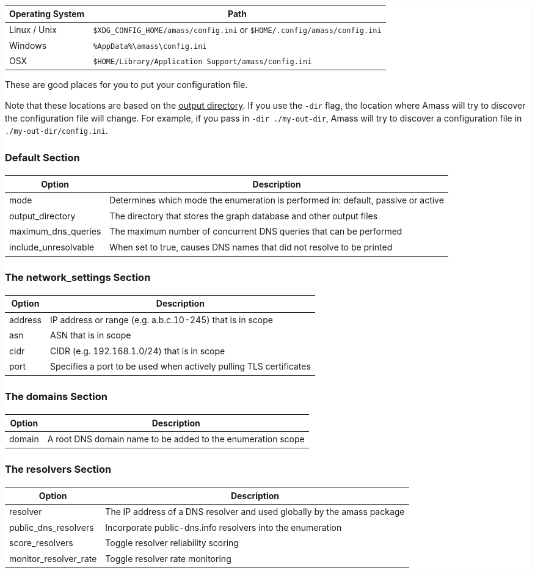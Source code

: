 | Operating System | Path |
| ---------------- | ---- |
| Linux / Unix | `$XDG_CONFIG_HOME/amass/config.ini` or `$HOME/.config/amass/config.ini` |
| Windows | `%AppData%\amass\config.ini` |
| OSX | `$HOME/Library/Application Support/amass/config.ini` |

These are good places for you to put your configuration file.

Note that these locations are based on the [output directory](#the-output-directory). If you use the `-dir` flag, the location where Amass will try to discover the configuration file will change. For example, if you pass in `-dir ./my-out-dir`, Amass will try to discover a configuration file in `./my-out-dir/config.ini`.

### Default Section

| Option | Description |
|--------|-------------|
| mode | Determines which mode the enumeration is performed in: default, passive or active |
| output_directory | The directory that stores the graph database and other output files |
| maximum_dns_queries | The maximum number of concurrent DNS queries that can be performed |
| include_unresolvable | When set to true, causes DNS names that did not resolve to be printed |

### The network_settings Section

| Option | Description |
|--------|-------------|
| address | IP address or range (e.g. a.b.c.10-245) that is in scope |
| asn | ASN that is in scope |
| cidr | CIDR (e.g. 192.168.1.0/24) that is in scope |
| port | Specifies a port to be used when actively pulling TLS certificates |

### The domains Section

| Option | Description |
|--------|-------------|
| domain | A root DNS domain name to be added to the enumeration scope |

### The resolvers Section

| Option | Description |
|--------|-------------|
| resolver | The IP address of a DNS resolver and used globally by the amass package |
| public_dns_resolvers | Incorporate public-dns.info resolvers into the enumeration |
| score_resolvers | Toggle resolver reliability scoring |
| monitor_resolver_rate | Toggle resolver rate monitoring |
